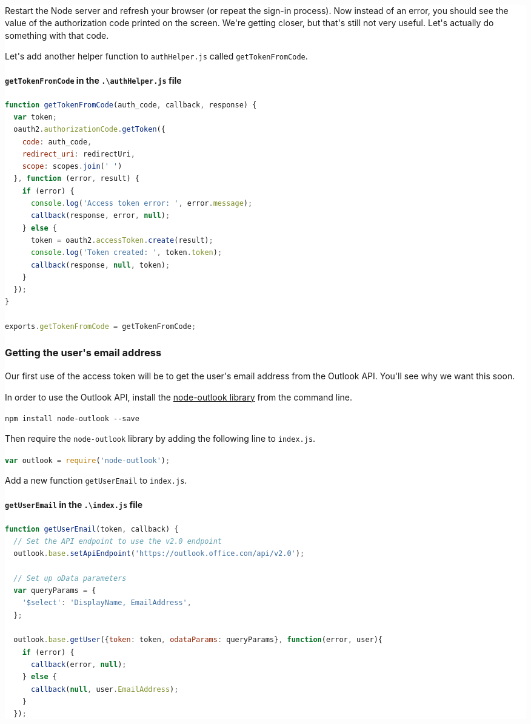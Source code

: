 Restart the Node server and refresh your browser (or repeat the sign-in process). Now instead of an error, you should see the value of the authorization code printed on the screen. We're getting closer, but that's still not very useful. Let's actually do something with that code.

Let's add another helper function to `authHelper.js` called `getTokenFromCode`.

#### `getTokenFromCode` in the `.\authHelper.js` file ####

```js
function getTokenFromCode(auth_code, callback, response) {
  var token;
  oauth2.authorizationCode.getToken({
    code: auth_code,
    redirect_uri: redirectUri,
    scope: scopes.join(' ')
  }, function (error, result) {
    if (error) {
      console.log('Access token error: ', error.message);
      callback(response, error, null);
    } else {
      token = oauth2.accessToken.create(result);
      console.log('Token created: ', token.token);
      callback(response, null, token);
    }
  });
}

exports.getTokenFromCode = getTokenFromCode;
```

### Getting the user's email address ###

Our first use of the access token will be to get the user's email address from the Outlook API. You'll see why we want this soon.

In order to use the Outlook API, install the [node-outlook library](https://github.com/jasonjoh/node-outlook) from the command line.

```Shell
npm install node-outlook --save
```

Then require the `node-outlook` library by adding the following line to `index.js`.

```js
var outlook = require('node-outlook');
```

Add a new function `getUserEmail` to `index.js`.

#### `getUserEmail` in the `.\index.js` file ####

```js
function getUserEmail(token, callback) {
  // Set the API endpoint to use the v2.0 endpoint
  outlook.base.setApiEndpoint('https://outlook.office.com/api/v2.0');

  // Set up oData parameters
  var queryParams = {
    '$select': 'DisplayName, EmailAddress',
  };

  outlook.base.getUser({token: token, odataParams: queryParams}, function(error, user){
    if (error) {
      callback(error, null);
    } else {
      callback(null, user.EmailAddress);
    }
  });
```